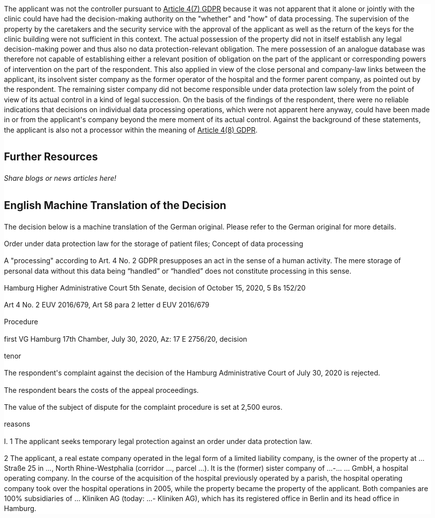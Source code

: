 The applicant was not the controller pursuant to [Article 4(7) GDPR](/index.php?title=Article_4_GDPR#7 "Article 4 GDPR") because it was not apparent that it alone or jointly with the clinic could have had the decision-making authority on the "whether" and "how" of data processing. The supervision of the property by the caretakers and the security service with the approval of the applicant as well as the return of the keys for the clinic building were not sufficient in this context. The actual possession of the property did not in itself establish any legal decision-making power and thus also no data protection-relevant obligation. The mere possession of an analogue database was therefore not capable of establishing either a relevant position of obligation on the part of the applicant or corresponding powers of intervention on the part of the respondent. This also applied in view of the close personal and company-law links between the applicant, its insolvent sister company as the former operator of the hospital and the former parent company, as pointed out by the respondent. The remaining sister company did not become responsible under data protection law solely from the point of view of its actual control in a kind of legal succession. On the basis of the findings of the respondent, there were no reliable indications that decisions on individual data processing operations, which were not apparent here anyway, could have been made in or from the applicant's company beyond the mere moment of its actual control. Against the background of these statements, the applicant is also not a processor within the meaning of [Article 4(8) GDPR](/index.php?title=Article_4_GDPR#8 "Article 4 GDPR").

## Further Resources

_Share blogs or news articles here!_

## English Machine Translation of the Decision

The decision below is a machine translation of the German original. Please refer to the German original for more details.

Order under data protection law for the storage of patient files; Concept of data processing

A "processing" according to Art. 4 No. 2 GDPR presupposes an act in the sense of a human activity. The mere storage of personal data without this data being “handled” or “handled” does not constitute processing in this sense.

Hamburg Higher Administrative Court 5th Senate, decision of October 15, 2020, 5 Bs 152/20

Art 4 No. 2 EUV 2016/679, Art 58 para 2 letter d EUV 2016/679

Procedure

first VG Hamburg 17th Chamber, July 30, 2020, Az: 17 E 2756/20, decision

tenor

The respondent's complaint against the decision of the Hamburg Administrative Court of July 30, 2020 is rejected.

The respondent bears the costs of the appeal proceedings.

The value of the subject of dispute for the complaint procedure is set at 2,500 euros.

reasons

I. 1 The applicant seeks temporary legal protection against an order under data protection law.

2 The applicant, a real estate company operated in the legal form of a limited liability company, is the owner of the property at ... Straße 25 in ..., North Rhine-Westphalia (corridor ..., parcel ...). It is the (former) sister company of ...-... ... GmbH, a hospital operating company. In the course of the acquisition of the hospital previously operated by a parish, the hospital operating company took over the hospital operations in 2005, while the property became the property of the applicant. Both companies are 100% subsidiaries of ... Kliniken AG (today: ...- Kliniken AG), which has its registered office in Berlin and its head office in Hamburg.
